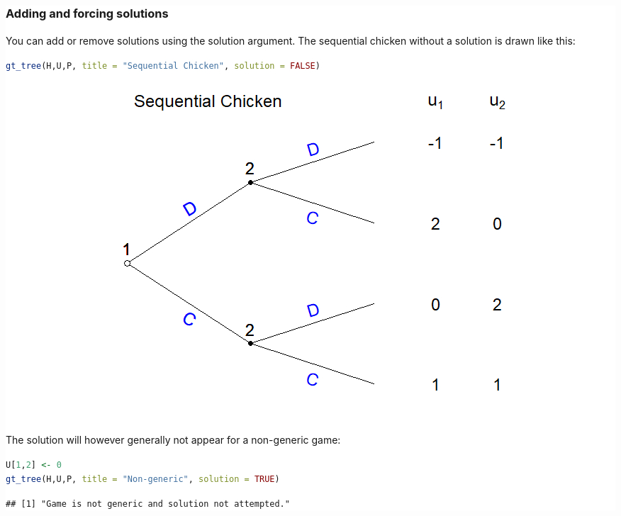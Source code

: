 ### Adding and forcing solutions
You can add or remove solutions using the solution argument. The sequential chicken without a solution is drawn like this:


```r
gt_tree(H,U,P, title = "Sequential Chicken", solution = FALSE)
```

<img src="games_files/figure-html/unnamed-chunk-36-1.png" style="display: block; margin: auto;" />

The solution will however generally not appear for a non-generic game:


```r
U[1,2] <- 0
gt_tree(H,U,P, title = "Non-generic", solution = TRUE)
```

```
## [1] "Game is not generic and solution not attempted."
```

